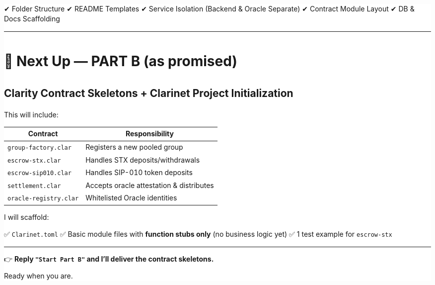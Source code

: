 ✔ Folder Structure
✔ README Templates
✔ Service Isolation (Backend & Oracle Separate)
✔ Contract Module Layout
✔ DB & Docs Scaffolding

---

# 🔽 Next Up — PART B (as promised)

## **Clarity Contract Skeletons + Clarinet Project Initialization**

This will include:

| Contract               | Responsibility                           |
| ---------------------- | ---------------------------------------- |
| `group-factory.clar`   | Registers a new pooled group             |
| `escrow-stx.clar`      | Handles STX deposits/withdrawals         |
| `escrow-sip010.clar`   | Handles SIP-010 token deposits           |
| `settlement.clar`      | Accepts oracle attestation & distributes |
| `oracle-registry.clar` | Whitelisted Oracle identities            |

I will scaffold:

✅ `Clarinet.toml`
✅ Basic module files with **function stubs only** (no business logic yet)
✅ 1 test example for `escrow-stx`

---

👉 **Reply `"Start Part B"` and I’ll deliver the contract skeletons.**

Ready when you are.
